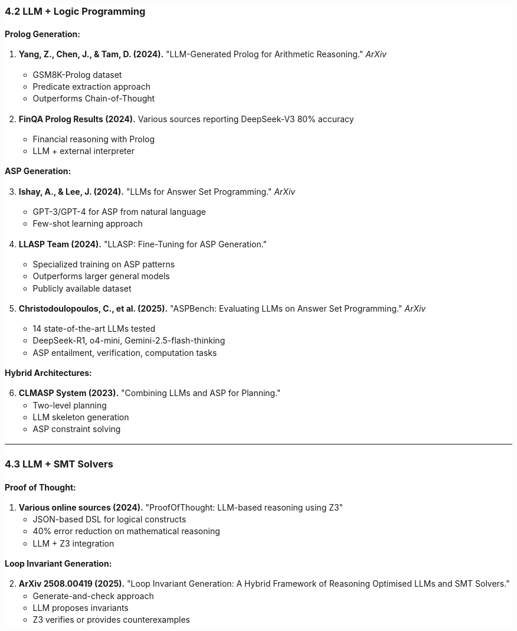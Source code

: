 ### 4.2 LLM + Logic Programming

**Prolog Generation:**

1. **Yang, Z., Chen, J., & Tam, D. (2024).** "LLM-Generated Prolog for Arithmetic Reasoning." *ArXiv*
   - GSM8K-Prolog dataset
   - Predicate extraction approach
   - Outperforms Chain-of-Thought

2. **FinQA Prolog Results (2024).** Various sources reporting DeepSeek-V3 80% accuracy
   - Financial reasoning with Prolog
   - LLM + external interpreter

**ASP Generation:**

3. **Ishay, A., & Lee, J. (2024).** "LLMs for Answer Set Programming." *ArXiv*
   - GPT-3/GPT-4 for ASP from natural language
   - Few-shot learning approach

4. **LLASP Team (2024).** "LLASP: Fine-Tuning for ASP Generation."
   - Specialized training on ASP patterns
   - Outperforms larger general models
   - Publicly available dataset

5. **Christodoulopoulos, C., et al. (2025).** "ASPBench: Evaluating LLMs on Answer Set Programming." *ArXiv*
   - 14 state-of-the-art LLMs tested
   - DeepSeek-R1, o4-mini, Gemini-2.5-flash-thinking
   - ASP entailment, verification, computation tasks

**Hybrid Architectures:**

6. **CLMASP System (2023).** "Combining LLMs and ASP for Planning."
   - Two-level planning
   - LLM skeleton generation
   - ASP constraint solving

---

### 4.3 LLM + SMT Solvers

**Proof of Thought:**

1. **Various online sources (2024).** "ProofOfThought: LLM-based reasoning using Z3"
   - JSON-based DSL for logical constructs
   - 40% error reduction on mathematical reasoning
   - LLM + Z3 integration

**Loop Invariant Generation:**

2. **ArXiv 2508.00419 (2025).** "Loop Invariant Generation: A Hybrid Framework of Reasoning Optimised LLMs and SMT Solvers."
   - Generate-and-check approach
   - LLM proposes invariants
   - Z3 verifies or provides counterexamples
